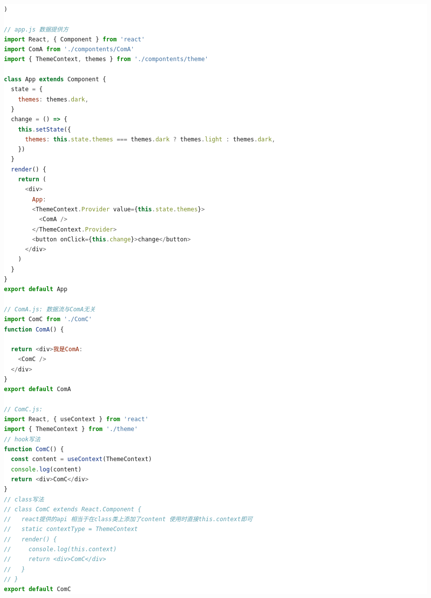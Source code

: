 ```js
)

// app.js 数据提供方
import React, { Component } from 'react'
import ComA from './compontents/ComA'
import { ThemeContext, themes } from './compontents/theme'

class App extends Component {
  state = {
    themes: themes.dark,
  }
  change = () => {
    this.setState({
      themes: this.state.themes === themes.dark ? themes.light : themes.dark,
    })
  }
  render() {
    return (
      <div>
        App:
        <ThemeContext.Provider value={this.state.themes}>
          <ComA />
        </ThemeContext.Provider>
        <button onClick={this.change}>change</button>
      </div>
    )
  }
}
export default App

// ComA.js: 数据流与ComA无关
import ComC from './ComC'
function ComA() {
 
  return <div>我是ComA:
    <ComC />
  </div>
}
export default ComA

// ComC.js:
import React, { useContext } from 'react'
import { ThemeContext } from './theme'
// hook写法
function ComC() {
  const content = useContext(ThemeContext)
  console.log(content)
  return <div>ComC</div>
}
// class写法
// class ComC extends React.Component {
//   react提供的api 相当于在class类上添加了content 使用时直接this.context即可
//   static contextType = ThemeContext
//   render() {
//     console.log(this.context)
//     return <div>ComC</div>
//   }
// }
export default ComC
```

